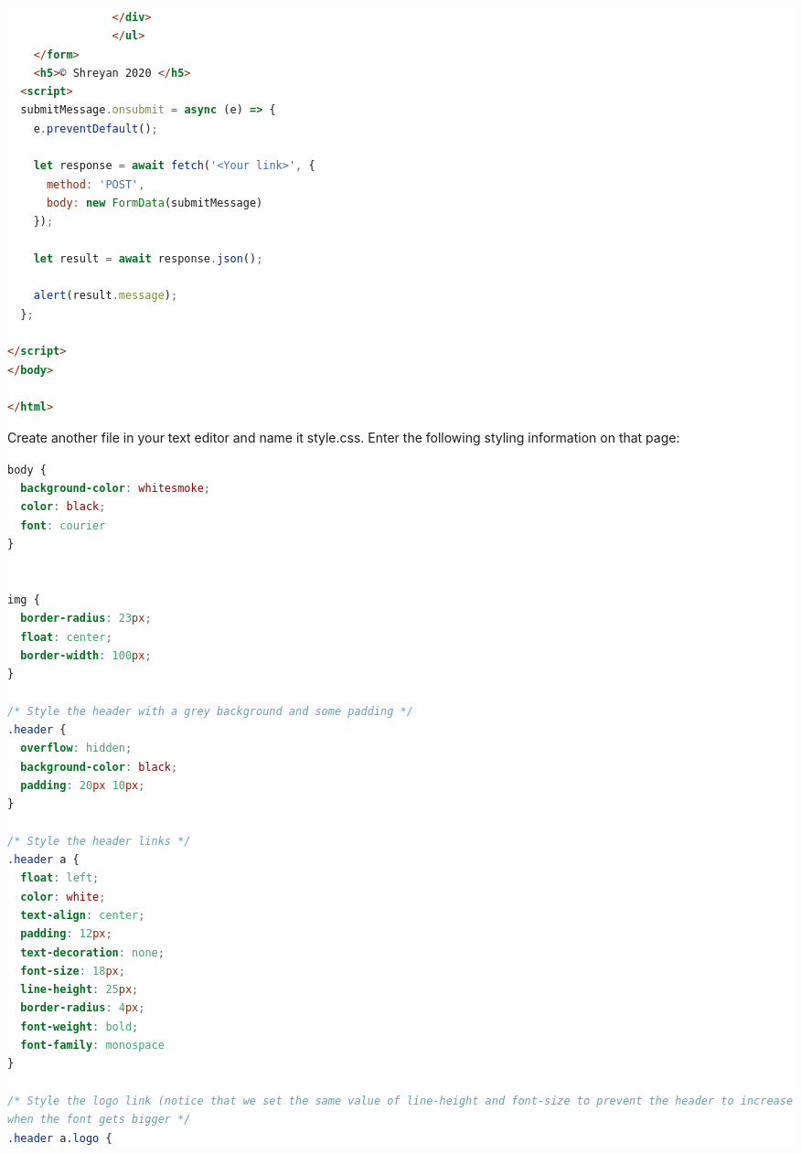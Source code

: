 ````HTML
                </div>
                </ul>
    </form>
    <h5>© Shreyan 2020 </h5>
  <script>
  submitMessage.onsubmit = async (e) => {
    e.preventDefault();

    let response = await fetch('<Your link>', {
      method: 'POST',
      body: new FormData(submitMessage)
    });

    let result = await response.json();

    alert(result.message);
  };

</script>
</body>

</html>
````
Create another file in your text editor and name it style.css. Enter the following styling information on that page:
```` CSS
body {
  background-color: whitesmoke;
  color: black;
  font: courier
}


img {
  border-radius: 23px;
  float: center;
  border-width: 100px;
}

/* Style the header with a grey background and some padding */
.header {
  overflow: hidden;
  background-color: black;
  padding: 20px 10px;
}

/* Style the header links */
.header a {
  float: left;
  color: white;
  text-align: center;
  padding: 12px;
  text-decoration: none;
  font-size: 18px;
  line-height: 25px;
  border-radius: 4px;
  font-weight: bold;
  font-family: monospace
}

/* Style the logo link (notice that we set the same value of line-height and font-size to prevent the header to increase when the font gets bigger */
.header a.logo {
````